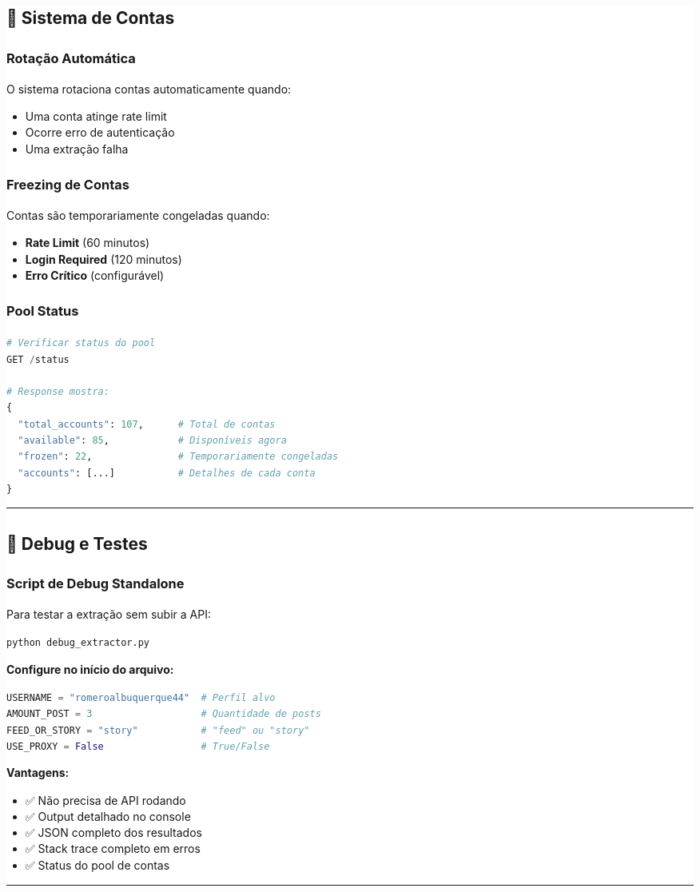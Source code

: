 ## 🔄 Sistema de Contas

### Rotação Automática

O sistema rotaciona contas automaticamente quando:
- Uma conta atinge rate limit
- Ocorre erro de autenticação
- Uma extração falha

### Freezing de Contas

Contas são temporariamente congeladas quando:
- **Rate Limit** (60 minutos)
- **Login Required** (120 minutos)
- **Erro Crítico** (configurável)

### Pool Status

```python
# Verificar status do pool
GET /status

# Response mostra:
{
  "total_accounts": 107,      # Total de contas
  "available": 85,            # Disponíveis agora
  "frozen": 22,               # Temporariamente congeladas
  "accounts": [...]           # Detalhes de cada conta
}
```

---

## 🐛 Debug e Testes

### Script de Debug Standalone

Para testar a extração sem subir a API:

```bash
python debug_extractor.py
```

**Configure no início do arquivo:**

```python
USERNAME = "romeroalbuquerque44"  # Perfil alvo
AMOUNT_POST = 3                   # Quantidade de posts
FEED_OR_STORY = "story"           # "feed" ou "story"
USE_PROXY = False                 # True/False
```

**Vantagens:**
- ✅ Não precisa de API rodando
- ✅ Output detalhado no console
- ✅ JSON completo dos resultados
- ✅ Stack trace completo em erros
- ✅ Status do pool de contas

---